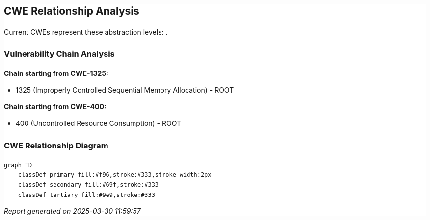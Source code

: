 
## CWE Relationship Analysis

Current CWEs represent these abstraction levels: .


### Vulnerability Chain Analysis

**Chain starting from CWE-1325:**
- 1325 (Improperly Controlled Sequential Memory Allocation) - ROOT


**Chain starting from CWE-400:**
- 400 (Uncontrolled Resource Consumption) - ROOT



### CWE Relationship Diagram

```mermaid
graph TD
    classDef primary fill:#f96,stroke:#333,stroke-width:2px
    classDef secondary fill:#69f,stroke:#333
    classDef tertiary fill:#9e9,stroke:#333
```



*Report generated on 2025-03-30 11:59:57*
